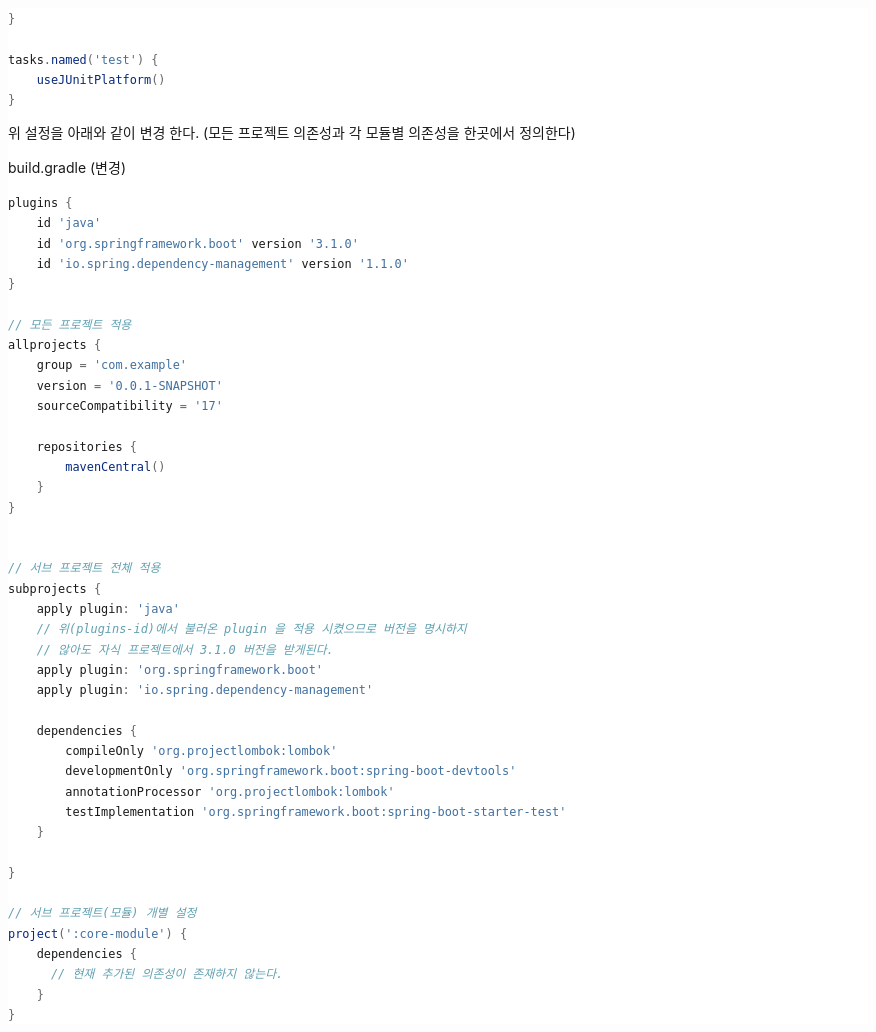 ```groovy
}

tasks.named('test') {
    useJUnitPlatform()
}
```

위 설정을 아래와 같이 변경 한다. (모든 프로젝트 의존성과 각 모듈별 의존성을 한곳에서 정의한다)<br>

build.gradle (변경)<br>

```groovy
plugins {
    id 'java'
    id 'org.springframework.boot' version '3.1.0'
    id 'io.spring.dependency-management' version '1.1.0'
}

// 모든 프로젝트 적용
allprojects {
    group = 'com.example'
    version = '0.0.1-SNAPSHOT'
    sourceCompatibility = '17'

    repositories {
        mavenCentral()
    }
}


// 서브 프로젝트 전체 적용
subprojects {
    apply plugin: 'java'
    // 위(plugins-id)에서 불러온 plugin 을 적용 시켰으므로 버전을 명시하지
    // 않아도 자식 프로젝트에서 3.1.0 버전을 받게된다.
    apply plugin: 'org.springframework.boot'
    apply plugin: 'io.spring.dependency-management'

    dependencies {
        compileOnly 'org.projectlombok:lombok'
        developmentOnly 'org.springframework.boot:spring-boot-devtools'
        annotationProcessor 'org.projectlombok:lombok'
        testImplementation 'org.springframework.boot:spring-boot-starter-test'
    }

}

// 서브 프로젝트(모듈) 개별 설정
project(':core-module') {
    dependencies {
      // 현재 추가된 의존성이 존재하지 않는다.
    }
}

```
